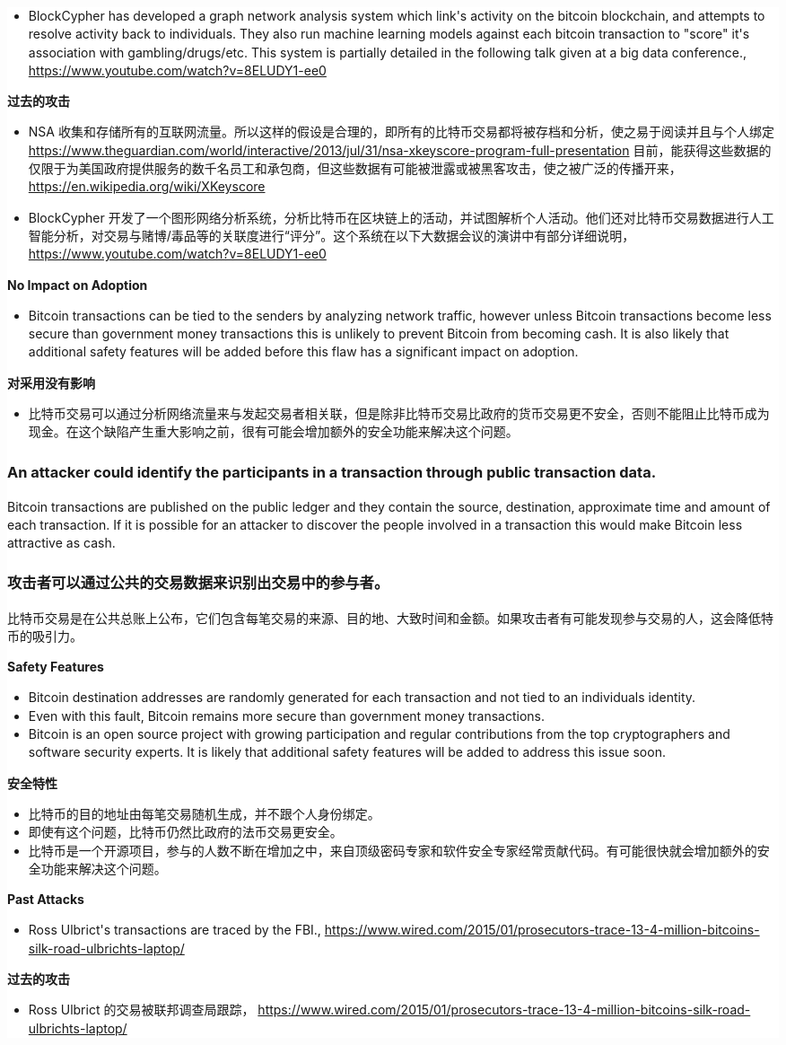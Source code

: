 * BlockCypher has developed a graph network analysis system which link's activity on the bitcoin blockchain, and attempts to resolve activity back to individuals. They also run machine learning models against each bitcoin transaction to "score" it's association with gambling/drugs/etc. This system is partially detailed in the following talk given at a big data conference.,
https://www.youtube.com/watch?v=8ELUDY1-ee0

**过去的攻击**
* NSA 收集和存储所有的互联网流量。所以这样的假设是合理的，即所有的比特币交易都将被存档和分析，使之易于阅读并且与个人绑定
https://www.theguardian.com/world/interactive/2013/jul/31/nsa-xkeyscore-program-full-presentation
目前，能获得这些数据的仅限于为美国政府提供服务的数千名员工和承包商，但这些数据有可能被泄露或被黑客攻击，使之被广泛的传播开来，
https://en.wikipedia.org/wiki/XKeyscore

* BlockCypher 开发了一个图形网络分析系统，分析比特币在区块链上的活动，并试图解析个人活动。他们还对比特币交易数据进行人工智能分析，对交易与赌博/毒品等的关联度进行“评分”。这个系统在以下大数据会议的演讲中有部分详细说明， https://www.youtube.com/watch?v=8ELUDY1-ee0

**No Impact on Adoption**
* Bitcoin transactions can be tied to the senders by analyzing network traffic, however unless Bitcoin transactions become less secure than government money transactions this is unlikely to prevent Bitcoin from becoming cash. It is also likely that additional safety features will be added before this flaw has a significant impact on adoption.

**对采用没有影响**
* 比特币交易可以通过分析网络流量来与发起交易者相关联，但是除非比特币交易比政府的货币交易更不安全，否则不能阻止比特币成为现金。在这个缺陷产生重大影响之前，很有可能会增加额外的安全功能来解决这个问题。

### An attacker could identify the participants in a transaction through public transaction data.
Bitcoin transactions are published on the public ledger and they contain the source, destination, approximate time and amount of each transaction. If it is possible for an attacker to discover the people involved in a transaction this would make Bitcoin less attractive as cash.

### 攻击者可以通过公共的交易数据来识别出交易中的参与者。
比特币交易是在公共总账上公布，它们包含每笔交易的来源、目的地、大致时间和金额。如果攻击者有可能发现参与交易的人，这会降低特币的吸引力。

**Safety Features**
* Bitcoin destination addresses are randomly generated for each transaction and not tied to an individuals identity.
* Even with this fault, Bitcoin remains more secure than government money transactions.
* Bitcoin is an open source project with growing participation and regular contributions from the top cryptographers and software security experts. It is likely that additional safety features will be added to address this issue soon.

**安全特性**
* 比特币的目的地址由每笔交易随机生成，并不跟个人身份绑定。
* 即使有这个问题，比特币仍然比政府的法币交易更安全。
* 比特币是一个开源项目，参与的人数不断在增加之中，来自顶级密码专家和软件安全专家经常贡献代码。有可能很快就会增加额外的安全功能来解决这个问题。


**Past Attacks**
* Ross Ulbrict's transactions are traced by the FBI.,
https://www.wired.com/2015/01/prosecutors-trace-13-4-million-bitcoins-silk-road-ulbrichts-laptop/

**过去的攻击**

* Ross Ulbrict 的交易被联邦调查局跟踪，
https://www.wired.com/2015/01/prosecutors-trace-13-4-million-bitcoins-silk-road-ulbrichts-laptop/
